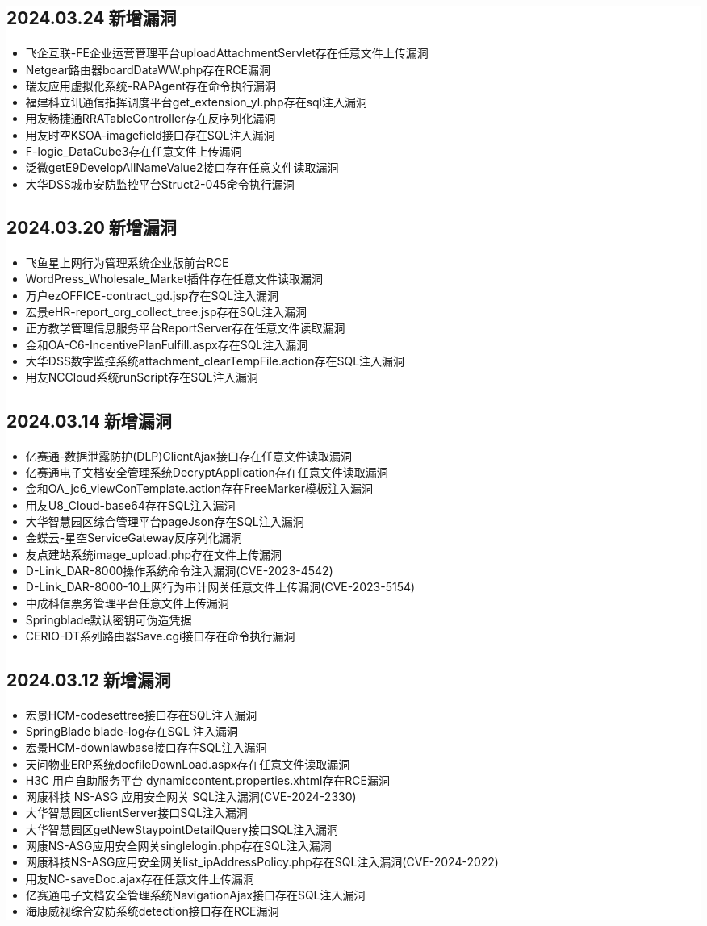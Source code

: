 ## 2024.03.24 新增漏洞
- 飞企互联-FE企业运营管理平台uploadAttachmentServlet存在任意文件上传漏洞
- Netgear路由器boardDataWW.php存在RCE漏洞
- 瑞友应用虚拟化系统-RAPAgent存在命令执行漏洞
- 福建科立讯通信指挥调度平台get_extension_yl.php存在sql注入漏洞
- 用友畅捷通RRATableController存在反序列化漏洞
- 用友时空KSOA-imagefield接口存在SQL注入漏洞
- F-logic_DataCube3存在任意文件上传漏洞
- 泛微getE9DevelopAllNameValue2接口存在任意文件读取漏洞
- 大华DSS城市安防监控平台Struct2-045命令执行漏洞

## 2024.03.20 新增漏洞
- 飞鱼星上网行为管理系统企业版前台RCE
- WordPress_Wholesale_Market插件存在任意文件读取漏洞
- 万户ezOFFICE-contract_gd.jsp存在SQL注入漏洞
- 宏景eHR-report_org_collect_tree.jsp存在SQL注入漏洞
- 正方教学管理信息服务平台ReportServer存在任意文件读取漏洞
- 金和OA-C6-IncentivePlanFulfill.aspx存在SQL注入漏洞
- 大华DSS数字监控系统attachment_clearTempFile.action存在SQL注入漏洞
- 用友NCCloud系统runScript存在SQL注入漏洞
  
## 2024.03.14 新增漏洞
- 亿赛通-数据泄露防护(DLP)ClientAjax接口存在任意文件读取漏洞
- 亿赛通电子文档安全管理系统DecryptApplication存在任意文件读取漏洞
- 金和OA_jc6_viewConTemplate.action存在FreeMarker模板注入漏洞
- 用友U8_Cloud-base64存在SQL注入漏洞
- 大华智慧园区综合管理平台pageJson存在SQL注入漏洞
- 金蝶云-星空ServiceGateway反序列化漏洞
- 友点建站系统image_upload.php存在文件上传漏洞
- D-Link_DAR-8000操作系统命令注入漏洞(CVE-2023-4542)
- D-Link_DAR-8000-10上网行为审计网关任意文件上传漏洞(CVE-2023-5154)
- 中成科信票务管理平台任意文件上传漏洞
- Springblade默认密钥可伪造凭据
- CERIO-DT系列路由器Save.cgi接口存在命令执行漏洞

## 2024.03.12 新增漏洞
- 宏景HCM-codesettree接口存在SQL注入漏洞 
- SpringBlade blade-log存在SQL 注入漏洞
- 宏景HCM-downlawbase接口存在SQL注入漏洞
- 天问物业ERP系统docfileDownLoad.aspx存在任意文件读取漏洞
- H3C 用户自助服务平台 dynamiccontent.properties.xhtml存在RCE漏洞
- 网康科技 NS-ASG 应用安全网关 SQL注入漏洞(CVE-2024-2330)
- 大华智慧园区clientServer接口SQL注入漏洞
- 大华智慧园区getNewStaypointDetailQuery接口SQL注入漏洞
- 网康NS-ASG应用安全网关singlelogin.php存在SQL注入漏洞
- 网康科技NS-ASG应用安全网关list_ipAddressPolicy.php存在SQL注入漏洞(CVE-2024-2022)
- 用友NC-saveDoc.ajax存在任意文件上传漏洞
- 亿赛通电子文档安全管理系统NavigationAjax接口存在SQL注入漏洞
- 海康威视综合安防系统detection接口存在RCE漏洞
  